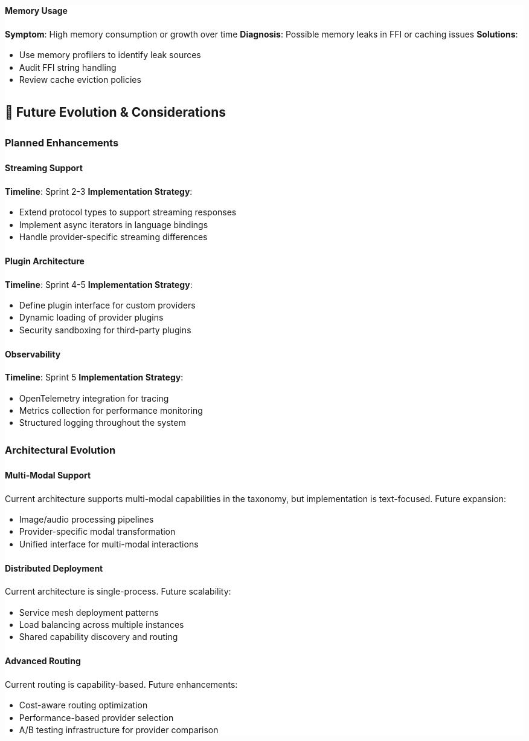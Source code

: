 #### **Memory Usage**
**Symptom**: High memory consumption or growth over time
**Diagnosis**: Possible memory leaks in FFI or caching issues
**Solutions**:
- Use memory profilers to identify leak sources
- Audit FFI string handling
- Review cache eviction policies

## 🔮 Future Evolution & Considerations

### Planned Enhancements

#### **Streaming Support**
**Timeline**: Sprint 2-3
**Implementation Strategy**:
- Extend protocol types to support streaming responses
- Implement async iterators in language bindings
- Handle provider-specific streaming differences

#### **Plugin Architecture**
**Timeline**: Sprint 4-5
**Implementation Strategy**:
- Define plugin interface for custom providers
- Dynamic loading of provider plugins
- Security sandboxing for third-party plugins

#### **Observability**
**Timeline**: Sprint 5
**Implementation Strategy**:
- OpenTelemetry integration for tracing
- Metrics collection for performance monitoring
- Structured logging throughout the system

### Architectural Evolution

#### **Multi-Modal Support**
Current architecture supports multi-modal capabilities in the taxonomy, but implementation is text-focused. Future expansion:
- Image/audio processing pipelines
- Provider-specific modal transformation
- Unified interface for multi-modal interactions

#### **Distributed Deployment**
Current architecture is single-process. Future scalability:
- Service mesh deployment patterns
- Load balancing across multiple instances
- Shared capability discovery and routing

#### **Advanced Routing**
Current routing is capability-based. Future enhancements:
- Cost-aware routing optimization
- Performance-based provider selection
- A/B testing infrastructure for provider comparison

